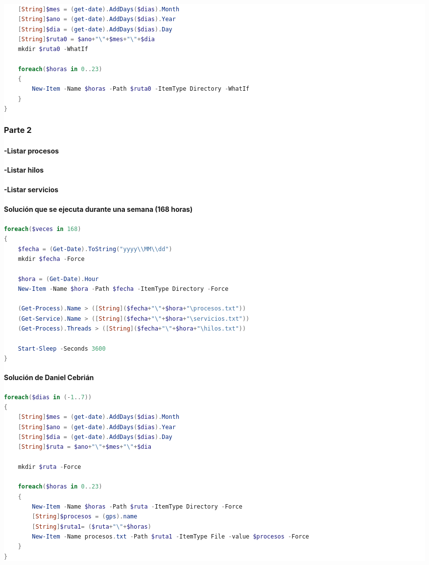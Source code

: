 ```PowerShell
    [String]$mes = (get-date).AddDays($dias).Month
    [String]$ano = (get-date).AddDays($dias).Year
    [String]$dia = (get-date).AddDays($dias).Day
    [String]$ruta0 = $ano+"\"+$mes+"\"+$dia
    mkdir $ruta0 -WhatIf
   
    foreach($horas in 0..23)
    {
        New-Item -Name $horas -Path $ruta0 -ItemType Directory -WhatIf
    }
}
```

### Parte 2
#### -Listar procesos
#### -Listar hilos
#### -Listar servicios

#### Solución que se ejecuta durante una semana (168 horas)
```PowerShell
foreach($veces in 168)
{
    $fecha = (Get-Date).ToString("yyyy\\MM\\dd")
    mkdir $fecha -Force
 
    $hora = (Get-Date).Hour
    New-Item -Name $hora -Path $fecha -ItemType Directory -Force
 
    (Get-Process).Name > ([String]($fecha+"\"+$hora+"\procesos.txt"))
    (Get-Service).Name > ([String]($fecha+"\"+$hora+"\servicios.txt"))
    (Get-Process).Threads > ([String]($fecha+"\"+$hora+"\hilos.txt"))
 
    Start-Sleep -Seconds 3600
}
```

#### Solución de Daniel Cebrián
```PowerShell
foreach($dias in (-1..7))
{
    [String]$mes = (get-date).AddDays($dias).Month
    [String]$ano = (get-date).AddDays($dias).Year
    [String]$dia = (get-date).AddDays($dias).Day
    [String]$ruta = $ano+"\"+$mes+"\"+$dia

    mkdir $ruta -Force

    foreach($horas in 0..23)
    {   
        New-Item -Name $horas -Path $ruta -ItemType Directory -Force
        [String]$procesos = (gps).name
        [String]$ruta1= ($ruta+"\"+$horas)
        New-Item -Name procesos.txt -Path $ruta1 -ItemType File -value $procesos -Force
    }
}
```
